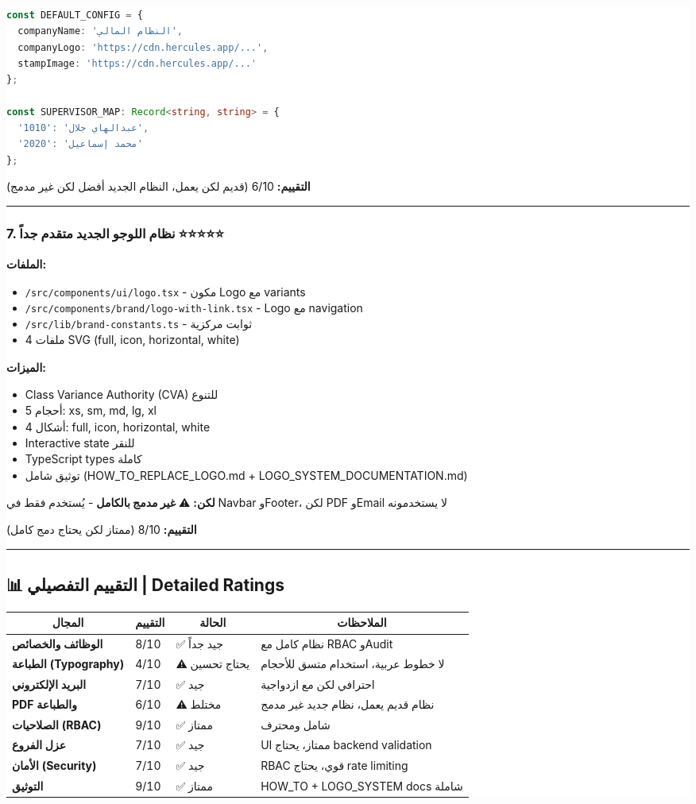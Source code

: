 ```typescript
const DEFAULT_CONFIG = {
  companyName: 'النظام المالي',
  companyLogo: 'https://cdn.hercules.app/...',
  stampImage: 'https://cdn.hercules.app/...'
};

const SUPERVISOR_MAP: Record<string, string> = {
  '1010': 'عبدالهاي جلال',
  '2020': 'محمد إسماعيل'
};
```

**التقييم:** 6/10 (قديم لكن يعمل، النظام الجديد أفضل لكن غير مدمج)

---

### 7. نظام اللوجو الجديد متقدم جداً ⭐⭐⭐⭐⭐

**الملفات:**
- `/src/components/ui/logo.tsx` - مكون Logo مع variants
- `/src/components/brand/logo-with-link.tsx` - Logo مع navigation
- `/src/lib/brand-constants.ts` - ثوابت مركزية
- 4 ملفات SVG (full, icon, horizontal, white)

**الميزات:**
- Class Variance Authority (CVA) للتنوع
- 5 أحجام: xs, sm, md, lg, xl
- 4 أشكال: full, icon, horizontal, white
- Interactive state للنقر
- TypeScript types كاملة
- توثيق شامل (HOW_TO_REPLACE_LOGO.md + LOGO_SYSTEM_DOCUMENTATION.md)

**لكن:** ⚠️ **غير مدمج بالكامل** - يُستخدم فقط في Navbar وFooter، لكن PDF وEmail لا يستخدمونه

**التقييم:** 8/10 (ممتاز لكن يحتاج دمج كامل)

---

## 📊 التقييم التفصيلي | Detailed Ratings

| المجال | التقييم | الحالة | الملاحظات |
|--------|---------|--------|-----------|
| **الوظائف والخصائص** | 8/10 | ✅ جيد جداً | نظام كامل مع RBAC وAudit |
| **الطباعة (Typography)** | 4/10 | ⚠️ يحتاج تحسين | لا خطوط عربية، استخدام متسق للأحجام |
| **البريد الإلكتروني** | 7/10 | ✅ جيد | احترافي لكن مع ازدواجية |
| **PDF والطباعة** | 6/10 | ⚠️ مختلط | نظام قديم يعمل، نظام جديد غير مدمج |
| **الصلاحيات (RBAC)** | 9/10 | ✅ ممتاز | شامل ومحترف |
| **عزل الفروع** | 7/10 | ✅ جيد | UI ممتاز، يحتاج backend validation |
| **الأمان (Security)** | 7/10 | ✅ جيد | RBAC قوي، يحتاج rate limiting |
| **التوثيق** | 9/10 | ✅ ممتاز | HOW_TO + LOGO_SYSTEM docs شاملة |
